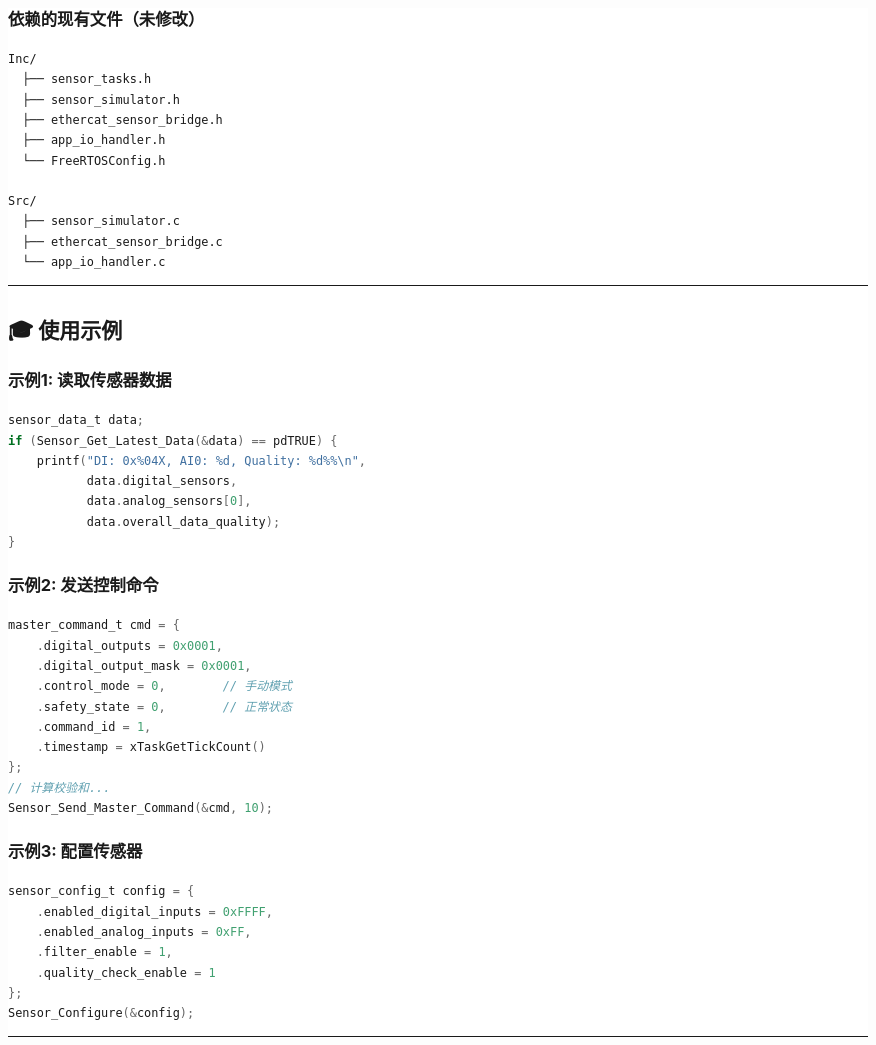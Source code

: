 ### 依赖的现有文件（未修改）
```
Inc/
  ├── sensor_tasks.h
  ├── sensor_simulator.h
  ├── ethercat_sensor_bridge.h
  ├── app_io_handler.h
  └── FreeRTOSConfig.h

Src/
  ├── sensor_simulator.c
  ├── ethercat_sensor_bridge.c
  └── app_io_handler.c
```

---

## 🎓 使用示例

### 示例1: 读取传感器数据
```c
sensor_data_t data;
if (Sensor_Get_Latest_Data(&data) == pdTRUE) {
    printf("DI: 0x%04X, AI0: %d, Quality: %d%%\n",
           data.digital_sensors,
           data.analog_sensors[0],
           data.overall_data_quality);
}
```

### 示例2: 发送控制命令
```c
master_command_t cmd = {
    .digital_outputs = 0x0001,
    .digital_output_mask = 0x0001,
    .control_mode = 0,        // 手动模式
    .safety_state = 0,        // 正常状态
    .command_id = 1,
    .timestamp = xTaskGetTickCount()
};
// 计算校验和...
Sensor_Send_Master_Command(&cmd, 10);
```

### 示例3: 配置传感器
```c
sensor_config_t config = {
    .enabled_digital_inputs = 0xFFFF,
    .enabled_analog_inputs = 0xFF,
    .filter_enable = 1,
    .quality_check_enable = 1
};
Sensor_Configure(&config);
```

---